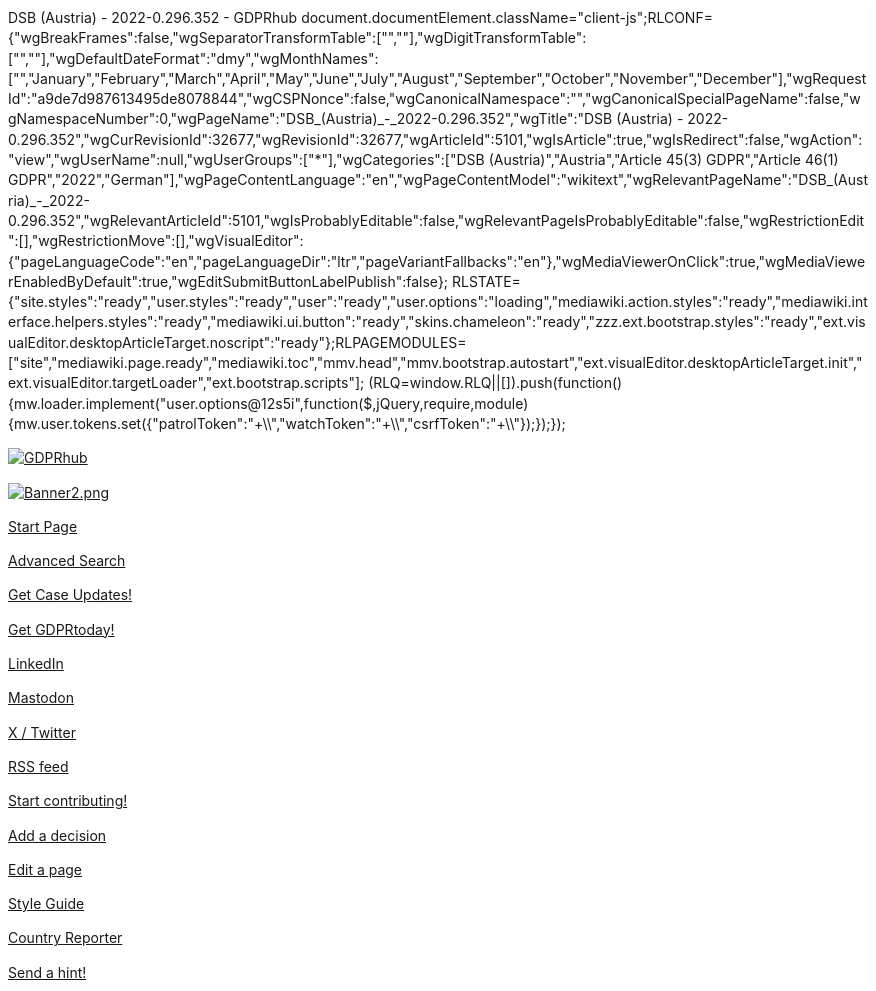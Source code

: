  DSB (Austria) - 2022-0.296.352 - GDPRhub document.documentElement.className="client-js";RLCONF={"wgBreakFrames":false,"wgSeparatorTransformTable":\["",""\],"wgDigitTransformTable":\["",""\],"wgDefaultDateFormat":"dmy","wgMonthNames":\["","January","February","March","April","May","June","July","August","September","October","November","December"\],"wgRequestId":"a9de7d987613495de8078844","wgCSPNonce":false,"wgCanonicalNamespace":"","wgCanonicalSpecialPageName":false,"wgNamespaceNumber":0,"wgPageName":"DSB\_(Austria)\_-\_2022-0.296.352","wgTitle":"DSB (Austria) - 2022-0.296.352","wgCurRevisionId":32677,"wgRevisionId":32677,"wgArticleId":5101,"wgIsArticle":true,"wgIsRedirect":false,"wgAction":"view","wgUserName":null,"wgUserGroups":\["\*"\],"wgCategories":\["DSB (Austria)","Austria","Article 45(3) GDPR","Article 46(1) GDPR","2022","German"\],"wgPageContentLanguage":"en","wgPageContentModel":"wikitext","wgRelevantPageName":"DSB\_(Austria)\_-\_2022-0.296.352","wgRelevantArticleId":5101,"wgIsProbablyEditable":false,"wgRelevantPageIsProbablyEditable":false,"wgRestrictionEdit":\[\],"wgRestrictionMove":\[\],"wgVisualEditor":{"pageLanguageCode":"en","pageLanguageDir":"ltr","pageVariantFallbacks":"en"},"wgMediaViewerOnClick":true,"wgMediaViewerEnabledByDefault":true,"wgEditSubmitButtonLabelPublish":false}; RLSTATE={"site.styles":"ready","user.styles":"ready","user":"ready","user.options":"loading","mediawiki.action.styles":"ready","mediawiki.interface.helpers.styles":"ready","mediawiki.ui.button":"ready","skins.chameleon":"ready","zzz.ext.bootstrap.styles":"ready","ext.visualEditor.desktopArticleTarget.noscript":"ready"};RLPAGEMODULES=\["site","mediawiki.page.ready","mediawiki.toc","mmv.head","mmv.bootstrap.autostart","ext.visualEditor.desktopArticleTarget.init","ext.visualEditor.targetLoader","ext.bootstrap.scripts"\]; (RLQ=window.RLQ||\[\]).push(function(){mw.loader.implement("user.options@12s5i",function($,jQuery,require,module){mw.user.tokens.set({"patrolToken":"+\\\\","watchToken":"+\\\\","csrfToken":"+\\\\"});});});                    

[![GDPRhub](/images/gdprhub_v5_150.png)](/index.php?title=Welcome_to_GDPRhub "Visit the main page")

[![Banner2.png](/images/5/57/Banner2.png)](https://gdprhub.eu/index.php?title=GDPRtoday)

[Start Page](/index.php?title=Welcome_to_GDPRhub)

[Advanced Search](/index.php?title=Advanced_Search)

[Get Case Updates!](#)

[Get GDPRtoday!](/index.php?title=GDPRtoday)

[LinkedIn](https://www.linkedin.com/showcase/gdprhub)

[Mastodon](https://mastodon.social/@GDPRhub)

[X / Twitter](https://www.twitter.com/GDPRhub)

[RSS feed](https://gdprhub.eu/index.php?title=Special:NewPages&feed=atom&hideredirs=1&limit=10&render=1)

[Start contributing!](#)

[Add a decision](/index.php?title=How_to_add_a_new_decision)

[Edit a page](/index.php?title=How_to_edit_a_page_on_GDPRhub)

[Style Guide](/index.php?title=GDPRhub_style_guide)

[Country Reporter](https://gdprmgmt.noyb.eu/become_country_reporter)

[Send a hint!](mailto:GDPRhub@noyb.eu?subject=GDPRhub%20-%20hint&body=Thank%20you%20for%20sending%20us%20a%20hint!%0A%0AIf%20you%20want%20to%20send%20us%20details%20about%20a%20case%20that%20is%20not%20on%20GDPRhub%20yet%2C%20please%20fill%20out%20the%20form%20below!%0AIf%20you%20want%20to%20send%20us%20any%20other%20information%2C%20just%20delete%20this%20text.%0A%0A%3D%3D%3D%20General%20Details%20%3D%3D%3D%0A%0ALink%20to%20the%20decision%20\(attach%20document%20if%20not%20public\)%3A%0ADPA%2FCourt%3A%0ACountry%3A%0ADate%3A%0A%0A%3D%3D%3D%20Factual%20Summary%20in%20English%20%3D%3D%3D%0A%0A-%3E%20What%20happened%20in%20this%20case%3F%0A%0A%3D%3D%3D%20Summary%20of%20the%20Dispute%20in%20English%20%3D%3D%3D%0A%0A-%3E%20What%20was%20the%20core%20dispute%20about%3F%0A%0A%3D%3D%3D%20Summary%20of%20the%20Holding%20in%20English%20%3D%3D%3D%0A%0A-%3E%20What%20is%20the%20core%20take%20away%20from%20the%20decision%3F%0A%0A%0AThank%20you%20for%20your%20support!%0Anoyb.eu%20team)
